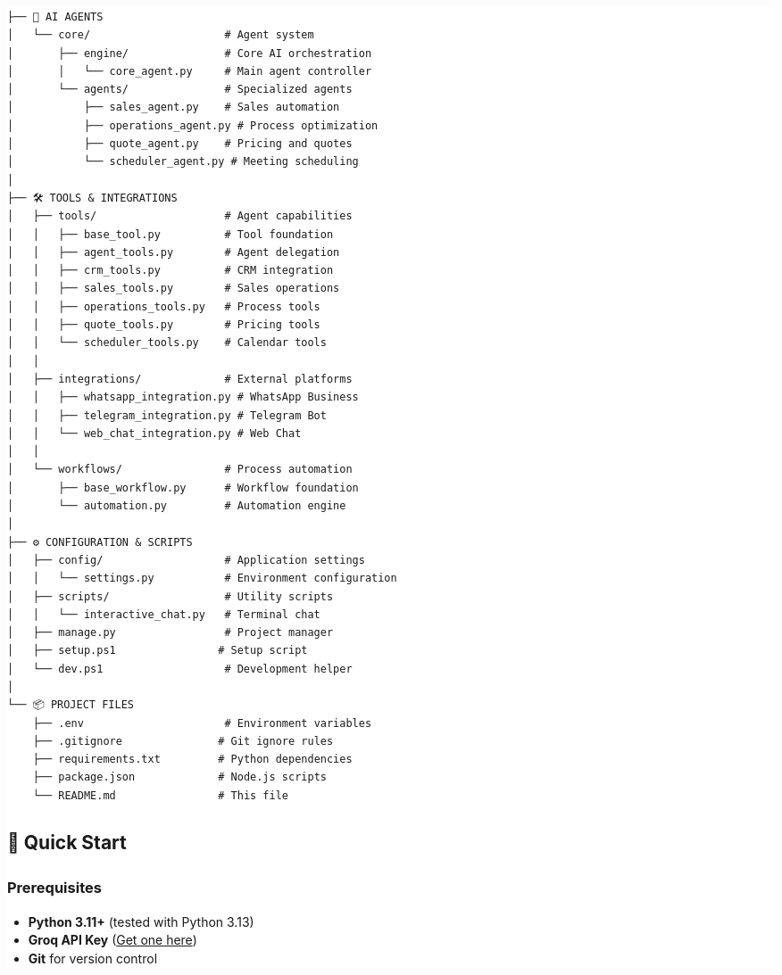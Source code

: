 ```
├── 🤖 AI AGENTS
│   └── core/                     # Agent system
│       ├── engine/               # Core AI orchestration
│       │   └── core_agent.py     # Main agent controller
│       └── agents/               # Specialized agents
│           ├── sales_agent.py    # Sales automation
│           ├── operations_agent.py # Process optimization
│           ├── quote_agent.py    # Pricing and quotes
│           └── scheduler_agent.py # Meeting scheduling
│
├── 🛠️ TOOLS & INTEGRATIONS
│   ├── tools/                    # Agent capabilities
│   │   ├── base_tool.py          # Tool foundation
│   │   ├── agent_tools.py        # Agent delegation
│   │   ├── crm_tools.py          # CRM integration
│   │   ├── sales_tools.py        # Sales operations
│   │   ├── operations_tools.py   # Process tools
│   │   ├── quote_tools.py        # Pricing tools
│   │   └── scheduler_tools.py    # Calendar tools
│   │
│   ├── integrations/             # External platforms
│   │   ├── whatsapp_integration.py # WhatsApp Business
│   │   ├── telegram_integration.py # Telegram Bot
│   │   └── web_chat_integration.py # Web Chat
│   │
│   └── workflows/                # Process automation
│       ├── base_workflow.py      # Workflow foundation
│       └── automation.py         # Automation engine
│
├── ⚙️ CONFIGURATION & SCRIPTS
│   ├── config/                   # Application settings
│   │   └── settings.py           # Environment configuration
│   ├── scripts/                  # Utility scripts
│   │   └── interactive_chat.py   # Terminal chat
│   ├── manage.py                 # Project manager
│   ├── setup.ps1                # Setup script
│   └── dev.ps1                   # Development helper
│
└── 📦 PROJECT FILES
    ├── .env                      # Environment variables
    ├── .gitignore               # Git ignore rules
    ├── requirements.txt         # Python dependencies
    ├── package.json             # Node.js scripts
    └── README.md                # This file
```

## 🚀 Quick Start

### Prerequisites
- **Python 3.11+** (tested with Python 3.13)
- **Groq API Key** ([Get one here](https://console.groq.com))
- **Git** for version control
